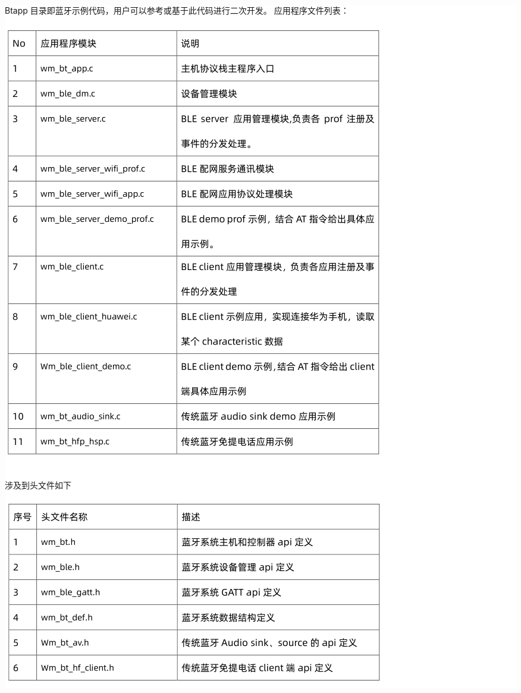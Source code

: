 Btapp 目录即蓝牙示例代码，用户可以参考或基于此代码进行二次开发。
应用程序文件列表：

![image1](https://github.com/SmartArduino/zhdocs/raw/master/zhW_Series/W800/Docs/SDK_Develop/W800_BLEAPI/image1.png)

涉及到头文件如下

![image-20201114172846759](https://github.com/SmartArduino/zhdocs/raw/master/zhW_Series/W800/Docs/SDK_Develop/W800_BLEAPI/image-20201114172846759.png)
